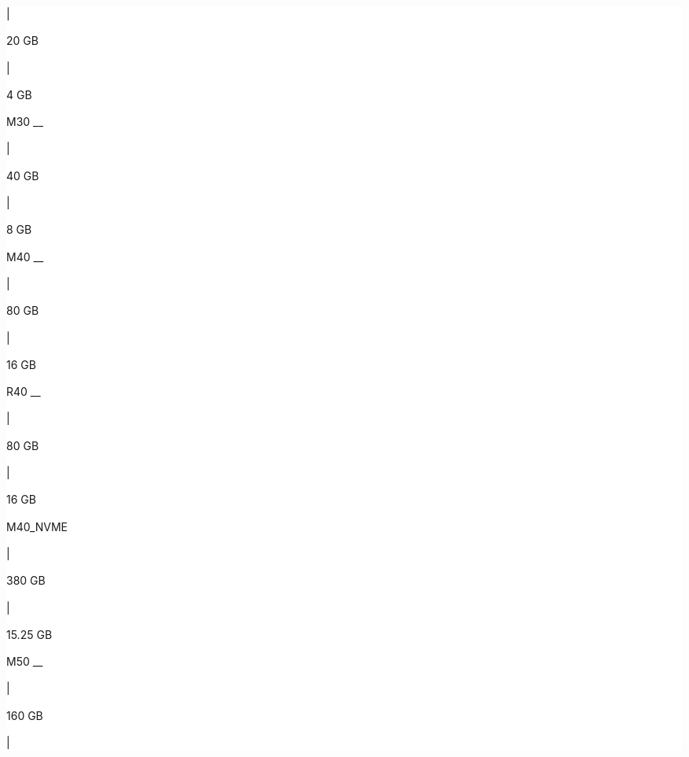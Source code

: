 |

20 GB

|

4 GB  
  
M30 __

|

40 GB

|

8 GB  
  
M40 __

|

80 GB

|

16 GB  
  
R40 __

|

80 GB

|

16 GB  
  
M40_NVME

|

380 GB

|

15.25 GB  
  
M50 __

|

160 GB

|
